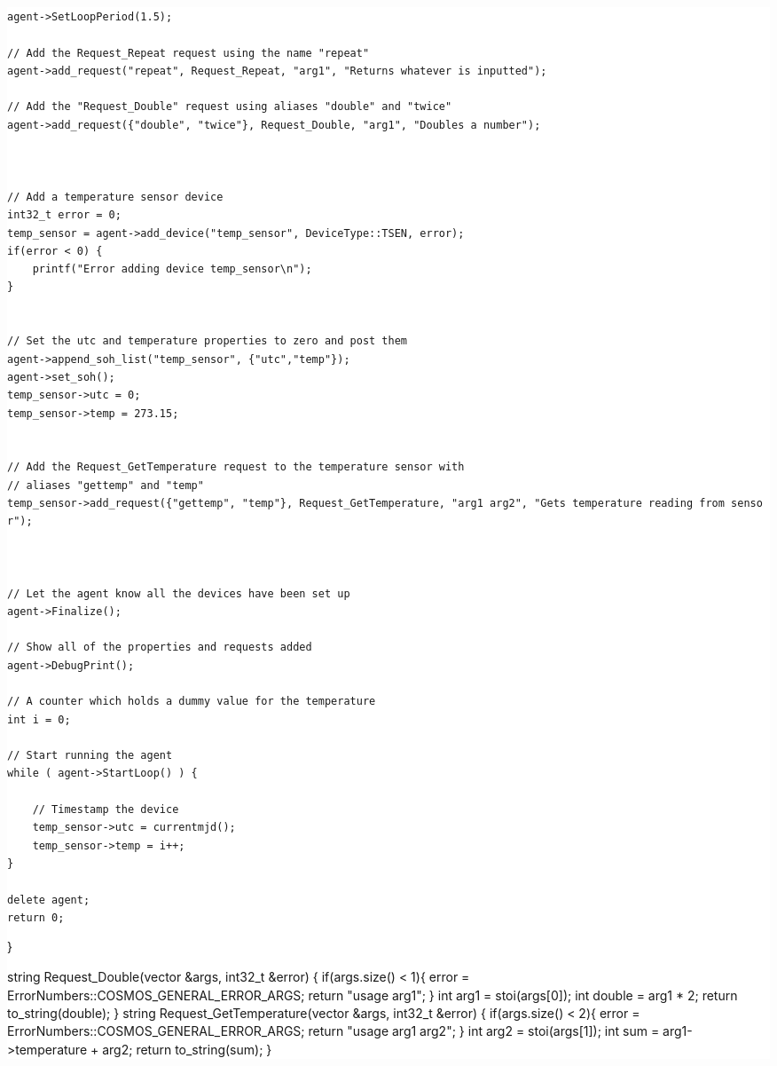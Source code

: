 	agent->SetLoopPeriod(1.5);
	
	// Add the Request_Repeat request using the name "repeat"
	agent->add_request("repeat", Request_Repeat, "arg1", "Returns whatever is inputted");
	
	// Add the "Request_Double" request using aliases "double" and "twice"
	agent->add_request({"double", "twice"}, Request_Double, "arg1", "Doubles a number");
	
	
	
	// Add a temperature sensor device
	int32_t error = 0; 
	temp_sensor = agent->add_device("temp_sensor", DeviceType::TSEN, error);
	if(error < 0) {
		printf("Error adding device temp_sensor\n"); 
	}

	
	// Set the utc and temperature properties to zero and post them
	agent->append_soh_list("temp_sensor", {"utc","temp"}); 
	agent->set_soh();
	temp_sensor->utc = 0; 
	temp_sensor->temp = 273.15;

	
	// Add the Request_GetTemperature request to the temperature sensor with
	// aliases "gettemp" and "temp"
	temp_sensor->add_request({"gettemp", "temp"}, Request_GetTemperature, "arg1 arg2", "Gets temperature reading from sensor");
	
	
	
	// Let the agent know all the devices have been set up
	agent->Finalize();
	
	// Show all of the properties and requests added
	agent->DebugPrint();
	
	// A counter which holds a dummy value for the temperature
	int i = 0;
	
	// Start running the agent
	while ( agent->StartLoop() ) {
		
		// Timestamp the device
		temp_sensor->utc = currentmjd();
		temp_sensor->temp = i++;
	}
	
	delete agent;
	return 0;
}



string Request_Double(vector<string> &args, int32_t &error) {
    if(args.size() < 1){
     	error = ErrorNumbers::COSMOS_GENERAL_ERROR_ARGS; 
	return "usage arg1"; 
     }
     int arg1 = stoi(args[0]); 
     int double = arg1 * 2;
     return to_string(double); 
}
string Request_GetTemperature(vector<string> &args, int32_t &error) {
    if(args.size() < 2){
     	error = ErrorNumbers::COSMOS_GENERAL_ERROR_ARGS; 
	return "usage arg1 arg2"; 
     }
     int arg2 = stoi(args[1]); 
     int sum = arg1->temperature + arg2;
     return to_string(sum); 
}